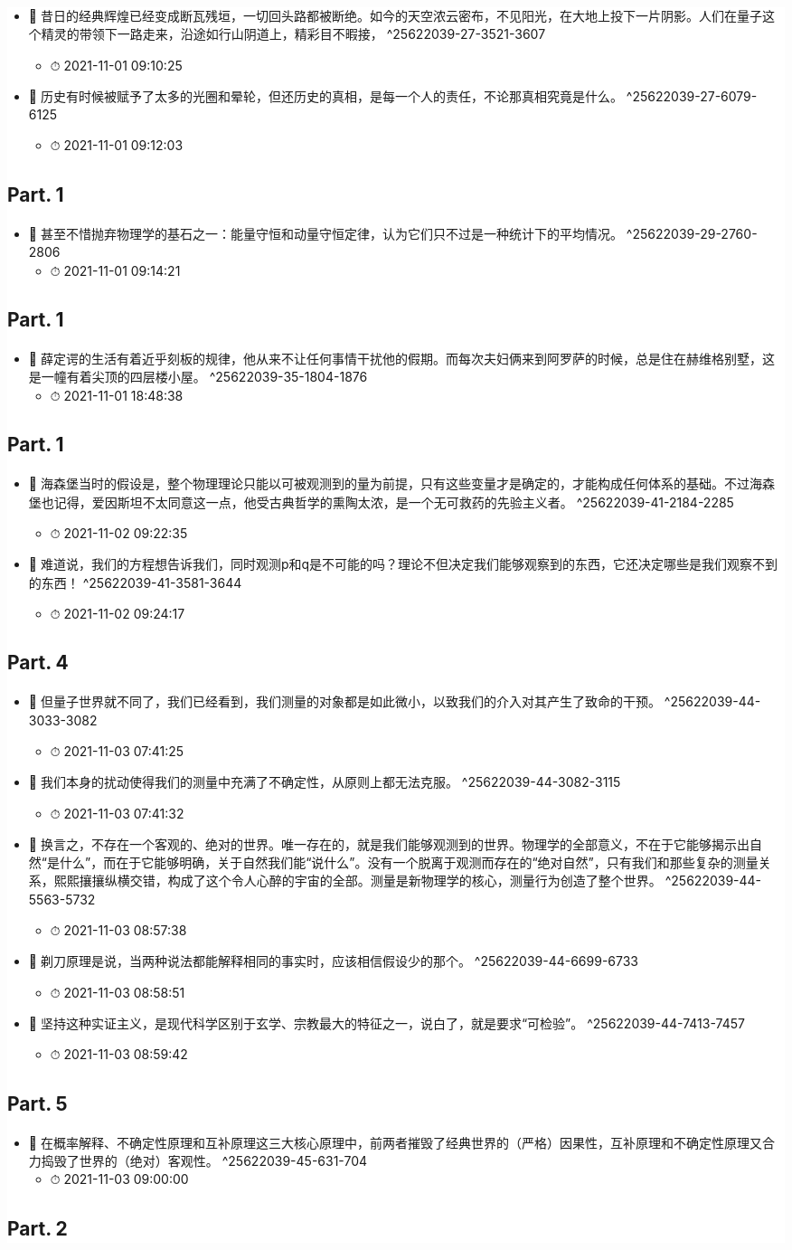 - 📌 昔日的经典辉煌已经变成断瓦残垣，一切回头路都被断绝。如今的天空浓云密布，不见阳光，在大地上投下一片阴影。人们在量子这个精灵的带领下一路走来，沿途如行山阴道上，精彩目不暇接， ^25622039-27-3521-3607
    - ⏱ 2021-11-01 09:10:25 

- 📌 历史有时候被赋予了太多的光圈和晕轮，但还历史的真相，是每一个人的责任，不论那真相究竟是什么。 ^25622039-27-6079-6125
    - ⏱ 2021-11-01 09:12:03 
## Part. 1


- 📌 甚至不惜抛弃物理学的基石之一：能量守恒和动量守恒定律，认为它们只不过是一种统计下的平均情况。 ^25622039-29-2760-2806
    - ⏱ 2021-11-01 09:14:21 
 
## Part. 1


- 📌 薛定谔的生活有着近乎刻板的规律，他从来不让任何事情干扰他的假期。而每次夫妇俩来到阿罗萨的时候，总是住在赫维格别墅，这是一幢有着尖顶的四层楼小屋。 ^25622039-35-1804-1876
    - ⏱ 2021-11-01 18:48:38 
## Part. 1


- 📌 海森堡当时的假设是，整个物理理论只能以可被观测到的量为前提，只有这些变量才是确定的，才能构成任何体系的基础。不过海森堡也记得，爱因斯坦不太同意这一点，他受古典哲学的熏陶太浓，是一个无可救药的先验主义者。 ^25622039-41-2184-2285
    - ⏱ 2021-11-02 09:22:35 
 

- 📌 难道说，我们的方程想告诉我们，同时观测p和q是不可能的吗？理论不但决定我们能够观察到的东西，它还决定哪些是我们观察不到的东西！ ^25622039-41-3581-3644
    - ⏱ 2021-11-02 09:24:17 
## Part. 4


- 📌 但量子世界就不同了，我们已经看到，我们测量的对象都是如此微小，以致我们的介入对其产生了致命的干预。 ^25622039-44-3033-3082
    - ⏱ 2021-11-03 07:41:25 

- 📌 我们本身的扰动使得我们的测量中充满了不确定性，从原则上都无法克服。 ^25622039-44-3082-3115
    - ⏱ 2021-11-03 07:41:32 

- 📌 换言之，不存在一个客观的、绝对的世界。唯一存在的，就是我们能够观测到的世界。物理学的全部意义，不在于它能够揭示出自然“是什么”，而在于它能够明确，关于自然我们能“说什么”。没有一个脱离于观测而存在的“绝对自然”，只有我们和那些复杂的测量关系，熙熙攘攘纵横交错，构成了这个令人心醉的宇宙的全部。测量是新物理学的核心，测量行为创造了整个世界。 ^25622039-44-5563-5732
    - ⏱ 2021-11-03 08:57:38 

- 📌 剃刀原理是说，当两种说法都能解释相同的事实时，应该相信假设少的那个。 ^25622039-44-6699-6733
    - ⏱ 2021-11-03 08:58:51 

- 📌 坚持这种实证主义，是现代科学区别于玄学、宗教最大的特征之一，说白了，就是要求“可检验”。 ^25622039-44-7413-7457
    - ⏱ 2021-11-03 08:59:42 
## Part. 5


- 📌 在概率解释、不确定性原理和互补原理这三大核心原理中，前两者摧毁了经典世界的（严格）因果性，互补原理和不确定性原理又合力捣毁了世界的（绝对）客观性。 ^25622039-45-631-704
    - ⏱ 2021-11-03 09:00:00 
## Part. 2

